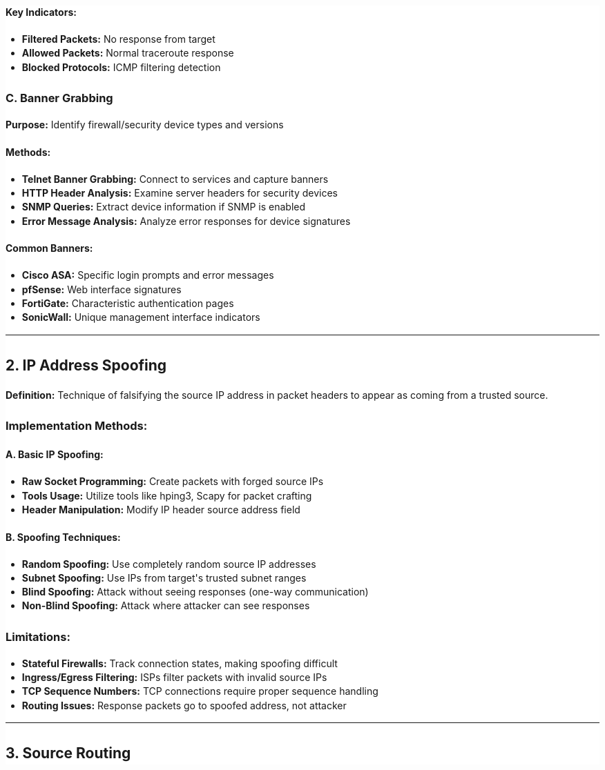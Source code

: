 #### Key Indicators:
- **Filtered Packets:** No response from target
- **Allowed Packets:** Normal traceroute response
- **Blocked Protocols:** ICMP filtering detection

### C. Banner Grabbing

**Purpose:** Identify firewall/security device types and versions

#### Methods:
- **Telnet Banner Grabbing:** Connect to services and capture banners
- **HTTP Header Analysis:** Examine server headers for security devices
- **SNMP Queries:** Extract device information if SNMP is enabled
- **Error Message Analysis:** Analyze error responses for device signatures

#### Common Banners:
- **Cisco ASA:** Specific login prompts and error messages
- **pfSense:** Web interface signatures
- **FortiGate:** Characteristic authentication pages
- **SonicWall:** Unique management interface indicators

---

## 2. IP Address Spoofing

**Definition:** Technique of falsifying the source IP address in packet headers to appear as coming from a trusted source.

### Implementation Methods:

#### A. Basic IP Spoofing:
- **Raw Socket Programming:** Create packets with forged source IPs
- **Tools Usage:** Utilize tools like hping3, Scapy for packet crafting
- **Header Manipulation:** Modify IP header source address field

#### B. Spoofing Techniques:
- **Random Spoofing:** Use completely random source IP addresses
- **Subnet Spoofing:** Use IPs from target's trusted subnet ranges  
- **Blind Spoofing:** Attack without seeing responses (one-way communication)
- **Non-Blind Spoofing:** Attack where attacker can see responses

### Limitations:
- **Stateful Firewalls:** Track connection states, making spoofing difficult
- **Ingress/Egress Filtering:** ISPs filter packets with invalid source IPs
- **TCP Sequence Numbers:** TCP connections require proper sequence handling
- **Routing Issues:** Response packets go to spoofed address, not attacker

---

## 3. Source Routing
